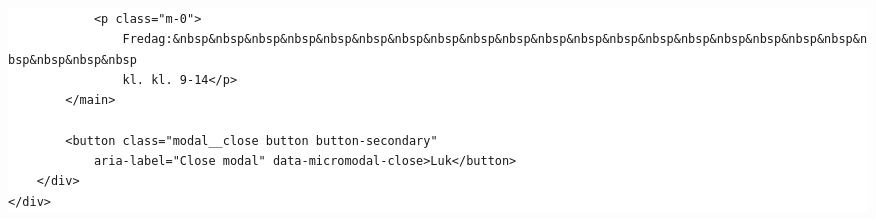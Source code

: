                 <p class="m-0">
                    Fredag:&nbsp&nbsp&nbsp&nbsp&nbsp&nbsp&nbsp&nbsp&nbsp&nbsp&nbsp&nbsp&nbsp&nbsp&nbsp&nbsp&nbsp&nbsp&nbsp&nbsp&nbsp&nbsp&nbsp
                    kl. kl. 9-14</p>
            </main>

            <button class="modal__close button button-secondary"
                aria-label="Close modal" data-micromodal-close>Luk</button>
        </div>
    </div>
</div>